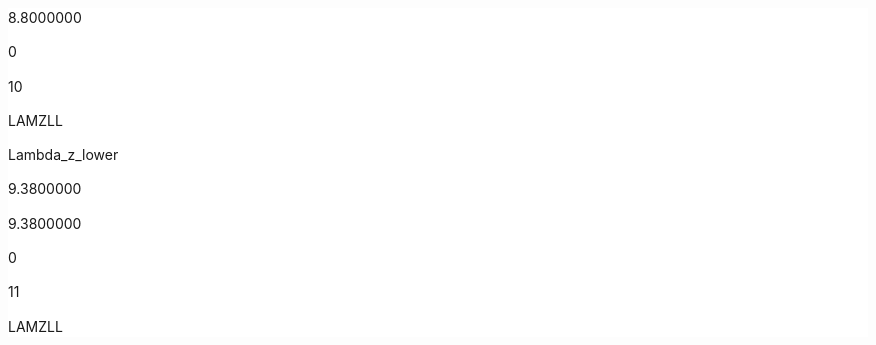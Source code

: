 8.8000000

</td>

<td style="text-align:right;">

0

</td>

</tr>

<tr>

<td style="text-align:right;">

10

</td>

<td style="text-align:left;">

LAMZLL

</td>

<td style="text-align:left;">

Lambda\_z\_lower

</td>

<td style="text-align:right;">

9.3800000

</td>

<td style="text-align:right;">

9.3800000

</td>

<td style="text-align:right;">

0

</td>

</tr>

<tr>

<td style="text-align:right;">

11

</td>

<td style="text-align:left;">

LAMZLL

</td>
